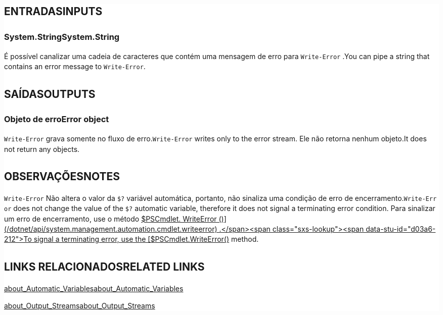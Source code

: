## <span data-ttu-id="d03a6-203">ENTRADAS</span><span class="sxs-lookup"><span data-stu-id="d03a6-203">INPUTS</span></span>

### <span data-ttu-id="d03a6-204">System.String</span><span class="sxs-lookup"><span data-stu-id="d03a6-204">System.String</span></span>

<span data-ttu-id="d03a6-205">É possível canalizar uma cadeia de caracteres que contém uma mensagem de erro para `Write-Error` .</span><span class="sxs-lookup"><span data-stu-id="d03a6-205">You can pipe a string that contains an error message to `Write-Error`.</span></span>

## <span data-ttu-id="d03a6-206">SAÍDAS</span><span class="sxs-lookup"><span data-stu-id="d03a6-206">OUTPUTS</span></span>

### <span data-ttu-id="d03a6-207">Objeto de erro</span><span class="sxs-lookup"><span data-stu-id="d03a6-207">Error object</span></span>

<span data-ttu-id="d03a6-208">`Write-Error` grava somente no fluxo de erro.</span><span class="sxs-lookup"><span data-stu-id="d03a6-208">`Write-Error` writes only to the error stream.</span></span> <span data-ttu-id="d03a6-209">Ele não retorna nenhum objeto.</span><span class="sxs-lookup"><span data-stu-id="d03a6-209">It does not return any objects.</span></span>

## <span data-ttu-id="d03a6-210">OBSERVAÇÕES</span><span class="sxs-lookup"><span data-stu-id="d03a6-210">NOTES</span></span>

<span data-ttu-id="d03a6-211">`Write-Error` Não altera o valor da `$?` variável automática, portanto, não sinaliza uma condição de erro de encerramento.</span><span class="sxs-lookup"><span data-stu-id="d03a6-211">`Write-Error` does not change the value of the `$?` automatic variable, therefore it does not signal a terminating error condition.</span></span> <span data-ttu-id="d03a6-212">Para sinalizar um erro de encerramento, use o método [$PSCmdlet. WriteError ()](/dotnet/api/system.management.automation.cmdlet.writeerror) .</span><span class="sxs-lookup"><span data-stu-id="d03a6-212">To signal a terminating error, use the [$PSCmdlet.WriteError()](/dotnet/api/system.management.automation.cmdlet.writeerror) method.</span></span>

## <span data-ttu-id="d03a6-213">LINKS RELACIONADOS</span><span class="sxs-lookup"><span data-stu-id="d03a6-213">RELATED LINKS</span></span>

[<span data-ttu-id="d03a6-214">about_Automatic_Variables</span><span class="sxs-lookup"><span data-stu-id="d03a6-214">about_Automatic_Variables</span></span>](../microsoft.powershell.core/about/about_automatic_variables.md)

[<span data-ttu-id="d03a6-215">about_Output_Streams</span><span class="sxs-lookup"><span data-stu-id="d03a6-215">about_Output_Streams</span></span>](../Microsoft.PowerShell.Core/About/about_Output_Streams.md)
